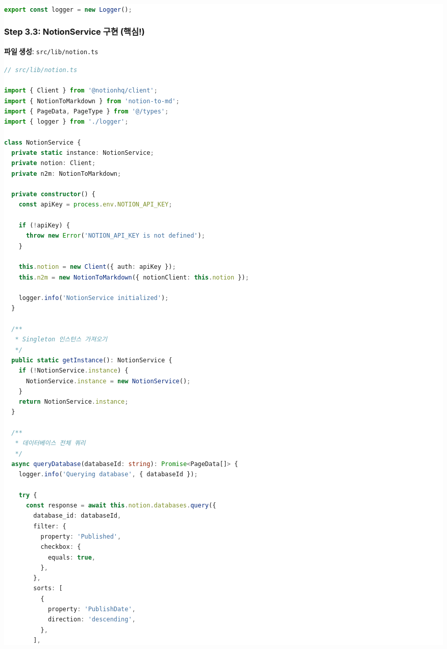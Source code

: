 ```typescript
export const logger = new Logger();
```

### Step 3.3: NotionService 구현 (핵심!)

**파일 생성**: `src/lib/notion.ts`

```typescript
// src/lib/notion.ts

import { Client } from '@notionhq/client';
import { NotionToMarkdown } from 'notion-to-md';
import { PageData, PageType } from '@/types';
import { logger } from './logger';

class NotionService {
  private static instance: NotionService;
  private notion: Client;
  private n2m: NotionToMarkdown;
  
  private constructor() {
    const apiKey = process.env.NOTION_API_KEY;
    
    if (!apiKey) {
      throw new Error('NOTION_API_KEY is not defined');
    }
    
    this.notion = new Client({ auth: apiKey });
    this.n2m = new NotionToMarkdown({ notionClient: this.notion });
    
    logger.info('NotionService initialized');
  }
  
  /**
   * Singleton 인스턴스 가져오기
   */
  public static getInstance(): NotionService {
    if (!NotionService.instance) {
      NotionService.instance = new NotionService();
    }
    return NotionService.instance;
  }
  
  /**
   * 데이터베이스 전체 쿼리
   */
  async queryDatabase(databaseId: string): Promise<PageData[]> {
    logger.info('Querying database', { databaseId });
    
    try {
      const response = await this.notion.databases.query({
        database_id: databaseId,
        filter: {
          property: 'Published',
          checkbox: {
            equals: true,
          },
        },
        sorts: [
          {
            property: 'PublishDate',
            direction: 'descending',
          },
        ],
```